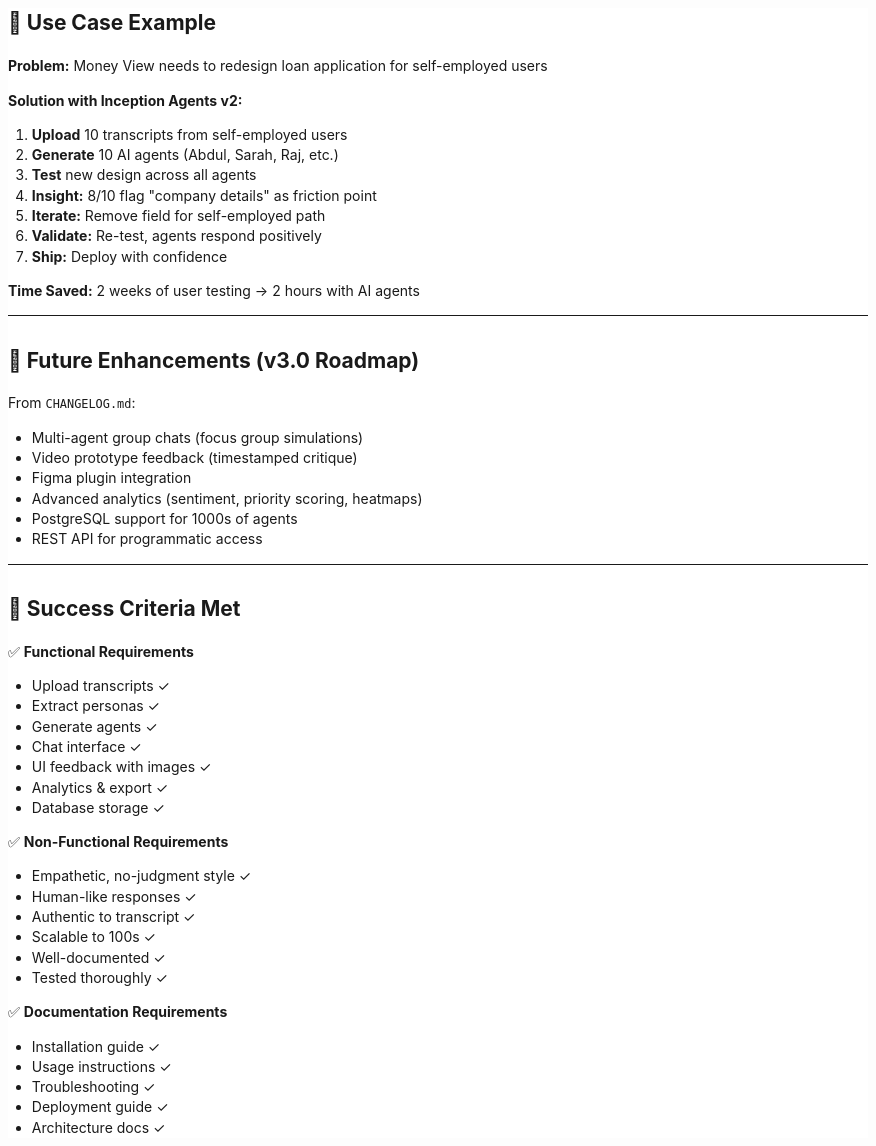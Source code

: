 
## 🎯 Use Case Example

**Problem:** Money View needs to redesign loan application for self-employed users

**Solution with Inception Agents v2:**

1. **Upload** 10 transcripts from self-employed users
2. **Generate** 10 AI agents (Abdul, Sarah, Raj, etc.)
3. **Test** new design across all agents
4. **Insight:** 8/10 flag "company details" as friction point
5. **Iterate:** Remove field for self-employed path
6. **Validate:** Re-test, agents respond positively
7. **Ship:** Deploy with confidence

**Time Saved:** 2 weeks of user testing → 2 hours with AI agents

---

## 🔮 Future Enhancements (v3.0 Roadmap)

From `CHANGELOG.md`:
- Multi-agent group chats (focus group simulations)
- Video prototype feedback (timestamped critique)
- Figma plugin integration
- Advanced analytics (sentiment, priority scoring, heatmaps)
- PostgreSQL support for 1000s of agents
- REST API for programmatic access

---

## 🎊 Success Criteria Met

✅ **Functional Requirements**
- Upload transcripts ✓
- Extract personas ✓
- Generate agents ✓
- Chat interface ✓
- UI feedback with images ✓
- Analytics & export ✓
- Database storage ✓

✅ **Non-Functional Requirements**
- Empathetic, no-judgment style ✓
- Human-like responses ✓
- Authentic to transcript ✓
- Scalable to 100s ✓
- Well-documented ✓
- Tested thoroughly ✓

✅ **Documentation Requirements**
- Installation guide ✓
- Usage instructions ✓
- Troubleshooting ✓
- Deployment guide ✓
- Architecture docs ✓
